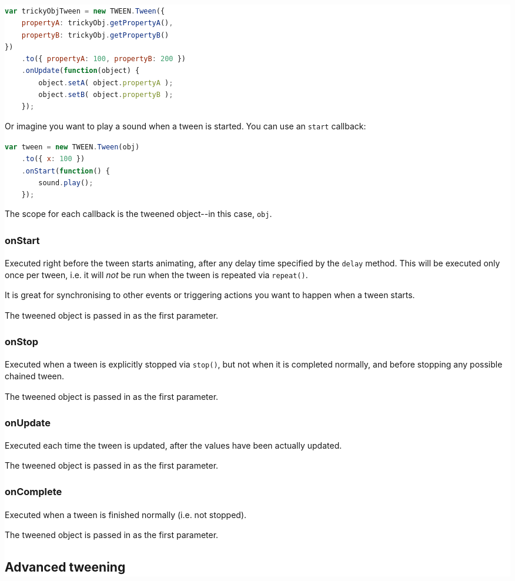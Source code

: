 ````javascript
var trickyObjTween = new TWEEN.Tween({
	propertyA: trickyObj.getPropertyA(),
	propertyB: trickyObj.getPropertyB()
})
	.to({ propertyA: 100, propertyB: 200 })
	.onUpdate(function(object) {
		object.setA( object.propertyA );
		object.setB( object.propertyB );
	});
````

Or imagine you want to play a sound when a tween is started. You can use an `start` callback:

````javascript
var tween = new TWEEN.Tween(obj)
	.to({ x: 100 })
	.onStart(function() {
		sound.play();
	});
````

The scope for each callback is the tweened object--in this case, `obj`.

### onStart

Executed right before the tween starts animating, after any delay time specified by the `delay` method. This will be executed only once per tween, i.e. it will *not* be run when the tween is repeated via `repeat()`.

It is great for synchronising to other events or triggering actions you want to happen when a tween starts.

The tweened object is passed in as the first parameter.

### onStop

Executed when a tween is explicitly stopped via `stop()`, but not when it is completed normally, and before stopping any possible chained tween.

The tweened object is passed in as the first parameter.

### onUpdate

Executed each time the tween is updated, after the values have been actually updated.

The tweened object is passed in as the first parameter.

### onComplete

Executed when a tween is finished normally (i.e. not stopped).

The tweened object is passed in as the first parameter.

## Advanced tweening
